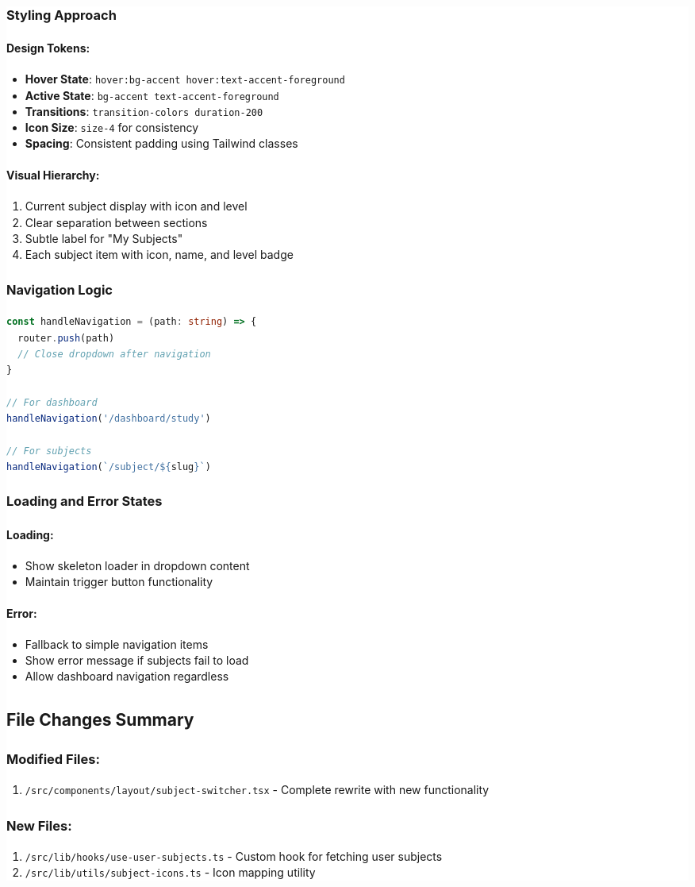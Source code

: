 ### Styling Approach

#### Design Tokens:
- **Hover State**: `hover:bg-accent hover:text-accent-foreground`
- **Active State**: `bg-accent text-accent-foreground`
- **Transitions**: `transition-colors duration-200`
- **Icon Size**: `size-4` for consistency
- **Spacing**: Consistent padding using Tailwind classes

#### Visual Hierarchy:
1. Current subject display with icon and level
2. Clear separation between sections
3. Subtle label for "My Subjects"
4. Each subject item with icon, name, and level badge

### Navigation Logic

```typescript
const handleNavigation = (path: string) => {
  router.push(path)
  // Close dropdown after navigation
}

// For dashboard
handleNavigation('/dashboard/study')

// For subjects
handleNavigation(`/subject/${slug}`)
```

### Loading and Error States

#### Loading:
- Show skeleton loader in dropdown content
- Maintain trigger button functionality

#### Error:
- Fallback to simple navigation items
- Show error message if subjects fail to load
- Allow dashboard navigation regardless

## File Changes Summary

### Modified Files:
1. `/src/components/layout/subject-switcher.tsx` - Complete rewrite with new functionality

### New Files:
1. `/src/lib/hooks/use-user-subjects.ts` - Custom hook for fetching user subjects
2. `/src/lib/utils/subject-icons.ts` - Icon mapping utility
